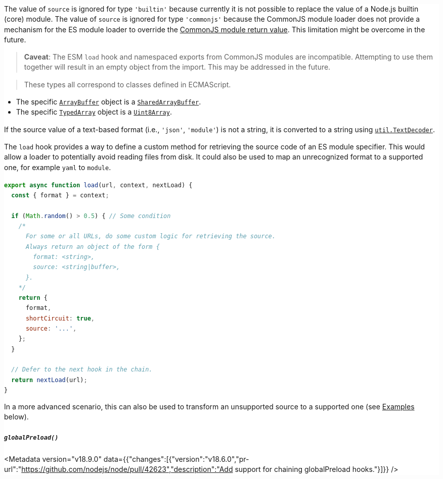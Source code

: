 The value of `source` is ignored for type `'builtin'` because currently it is
not possible to replace the value of a Node.js builtin (core) module. The value
of `source` is ignored for type `'commonjs'` because the CommonJS module loader
does not provide a mechanism for the ES module loader to override the
[CommonJS module return value](#commonjs-namespaces). This limitation might be
overcome in the future.

> **Caveat**: The ESM `load` hook and namespaced exports from CommonJS modules
> are incompatible. Attempting to use them together will result in an empty
> object from the import. This may be addressed in the future.

> These types all correspond to classes defined in ECMAScript.

* The specific [`ArrayBuffer`][] object is a [`SharedArrayBuffer`][].
* The specific [`TypedArray`][] object is a [`Uint8Array`][].

If the source value of a text-based format (i.e., `'json'`, `'module'`)
is not a string, it is converted to a string using [`util.TextDecoder`][].

The `load` hook provides a way to define a custom method for retrieving the
source code of an ES module specifier. This would allow a loader to potentially
avoid reading files from disk. It could also be used to map an unrecognized
format to a supported one, for example `yaml` to `module`.

```js
export async function load(url, context, nextLoad) {
  const { format } = context;

  if (Math.random() > 0.5) { // Some condition
    /*
      For some or all URLs, do some custom logic for retrieving the source.
      Always return an object of the form {
        format: <string>,
        source: <string|buffer>,
      }.
    */
    return {
      format,
      shortCircuit: true,
      source: '...',
    };
  }

  // Defer to the next hook in the chain.
  return nextLoad(url);
}
```

In a more advanced scenario, this can also be used to transform an unsupported
source to a supported one (see [Examples](#examples) below).

##### <DataTag tag="M" /> `globalPreload()`

<Metadata version="v18.9.0" data={{"changes":[{"version":"v18.6.0","pr-url":"https://github.com/nodejs/node/pull/42623","description":"Add support for chaining globalPreload hooks."}]}} />


[6.1.7 Array Index]: https://tc39.es/ecma262/#integer-index
[CommonJS]: (/api/modules)
[Conditional exports]: (/api/packages#conditional-exports)
[Core modules]: (/api/modules#core-modules)
[Determining module system]: (/api/packages#determining-module-system)
[Dynamic `import()`]: https://developer.mozilla.org/en-US/docs/Web/JavaScript/Reference/Operators/import
[ES Module Integration Proposal for WebAssembly]: https://github.com/webassembly/esm-integration
[HTTPS and HTTP imports]: #https-and-http-imports
[Import Assertions]: #import-assertions
[Import Assertions proposal]: https://github.com/tc39/proposal-import-assertions
[JSON modules]: #json-modules
[Loaders API]: #loaders
[Node.js Module Resolution Algorithm]: #resolver-algorithm-specification
[Terminology]: #terminology
[URL]: https://url.spec.whatwg.org/
[`"exports"`]: (/api/packages#exports)
[`"type"`]: (/api/packages#type)
[`--input-type`]: (/api/cli#--input-typetype)
[`ArrayBuffer`]: https://developer.mozilla.org/en-US/docs/Web/JavaScript/Reference/Global_Objects/ArrayBuffer
[`SharedArrayBuffer`]: https://developer.mozilla.org/en-US/docs/Web/JavaScript/Reference/Global_Objects/SharedArrayBuffer
[`TypedArray`]: https://developer.mozilla.org/en-US/docs/Web/JavaScript/Reference/Global_Objects/TypedArray
[`Uint8Array`]: https://developer.mozilla.org/en-US/docs/Web/JavaScript/Reference/Global_Objects/Uint8Array
[`data:` URLs]: https://developer.mozilla.org/en-US/docs/Web/HTTP/Basics_of_HTTP/Data_URIs
[`export`]: https://developer.mozilla.org/en-US/docs/Web/JavaScript/Reference/Statements/export
[`import()`]: #import-expressions
[`import.meta.resolve`]: #importmetaresolvespecifier-parent
[`import.meta.url`]: #importmetaurl
[`import`]: https://developer.mozilla.org/en-US/docs/Web/JavaScript/Reference/Statements/import
[`module.createRequire()`]: (/api/module#modulecreaterequirefilename)
[`module.syncBuiltinESMExports()`]: (/api/module#modulesyncbuiltinesmexports)
[`package.json`]: (/api/packages#nodejs-packagejson-field-definitions)
[`port.ref()`]: https://nodejs.org/dist/latest-v17.x/docs/api/worker_threads.html#portref
[`port.unref()`]: https://nodejs.org/dist/latest-v17.x/docs/api/worker_threads.html#portunref
[`process.dlopen`]: (/api/process#processdlopenmodule-filename-flags)
[`string`]: https://developer.mozilla.org/en-US/docs/Web/JavaScript/Reference/Global_Objects/String
[`util.TextDecoder`]: (/api/util#class-utiltextdecoder)
[cjs-module-lexer]: https://github.com/nodejs/cjs-module-lexer/tree/1.2.2
[custom https loader]: #https-loader
[load hook]: #loadurl-context-nextload
[percent-encoded]: (/api/url#percent-encoding-in-urls)
[resolve hook]: #resolvespecifier-context-nextresolve
[special scheme]: https://url.spec.whatwg.org/#special-scheme
[status code]: (/api/process#exit-codes)
[the official standard format]: https://tc39.github.io/ecma262/#sec-modules
[url.pathToFileURL]: (/api/url#urlpathtofileurlpath)